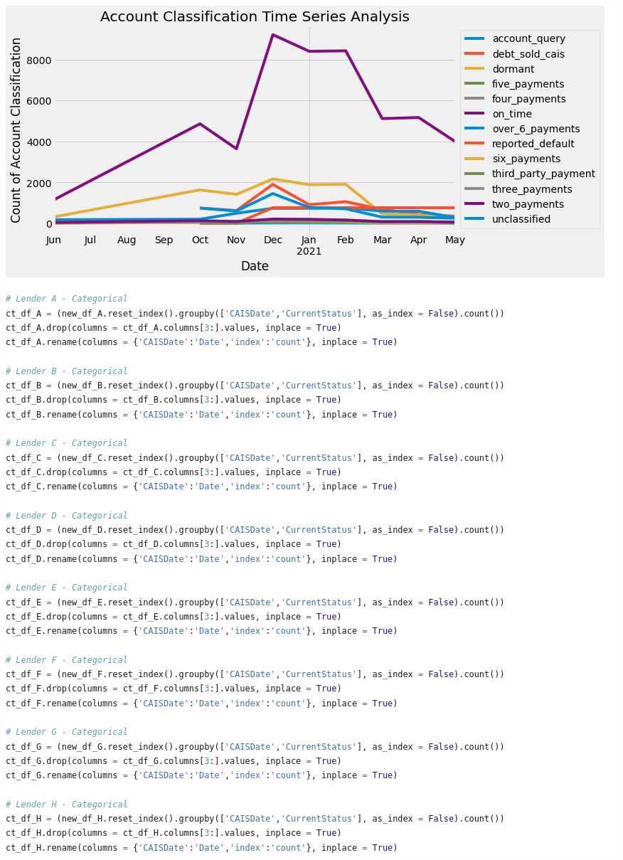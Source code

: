 ![png](output_126_0.png)
    



```python
# Lender A - Categorical
ct_df_A = (new_df_A.reset_index().groupby(['CAISDate','CurrentStatus'], as_index = False).count())
ct_df_A.drop(columns = ct_df_A.columns[3:].values, inplace = True)
ct_df_A.rename(columns = {'CAISDate':'Date','index':'count'}, inplace = True)

# Lender B - Categorical
ct_df_B = (new_df_B.reset_index().groupby(['CAISDate','CurrentStatus'], as_index = False).count())
ct_df_B.drop(columns = ct_df_B.columns[3:].values, inplace = True)
ct_df_B.rename(columns = {'CAISDate':'Date','index':'count'}, inplace = True)

# Lender C - Categorical
ct_df_C = (new_df_C.reset_index().groupby(['CAISDate','CurrentStatus'], as_index = False).count())
ct_df_C.drop(columns = ct_df_C.columns[3:].values, inplace = True)
ct_df_C.rename(columns = {'CAISDate':'Date','index':'count'}, inplace = True)

# Lender D - Categorical
ct_df_D = (new_df_D.reset_index().groupby(['CAISDate','CurrentStatus'], as_index = False).count())
ct_df_D.drop(columns = ct_df_D.columns[3:].values, inplace = True)
ct_df_D.rename(columns = {'CAISDate':'Date','index':'count'}, inplace = True)

# Lender E - Categorical
ct_df_E = (new_df_E.reset_index().groupby(['CAISDate','CurrentStatus'], as_index = False).count())
ct_df_E.drop(columns = ct_df_E.columns[3:].values, inplace = True)
ct_df_E.rename(columns = {'CAISDate':'Date','index':'count'}, inplace = True)

# Lender F - Categorical
ct_df_F = (new_df_F.reset_index().groupby(['CAISDate','CurrentStatus'], as_index = False).count())
ct_df_F.drop(columns = ct_df_F.columns[3:].values, inplace = True)
ct_df_F.rename(columns = {'CAISDate':'Date','index':'count'}, inplace = True)

# Lender G - Categorical
ct_df_G = (new_df_G.reset_index().groupby(['CAISDate','CurrentStatus'], as_index = False).count())
ct_df_G.drop(columns = ct_df_G.columns[3:].values, inplace = True)
ct_df_G.rename(columns = {'CAISDate':'Date','index':'count'}, inplace = True)

# Lender H - Categorical
ct_df_H = (new_df_H.reset_index().groupby(['CAISDate','CurrentStatus'], as_index = False).count())
ct_df_H.drop(columns = ct_df_H.columns[3:].values, inplace = True)
ct_df_H.rename(columns = {'CAISDate':'Date','index':'count'}, inplace = True)
```